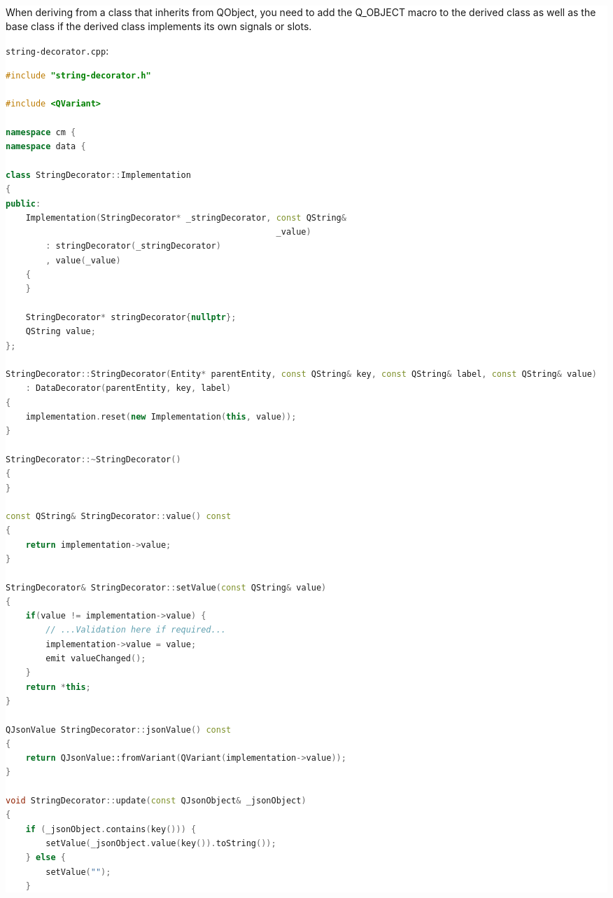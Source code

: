 When deriving from a class that inherits from QObject, you need to add the Q_OBJECT macro to the derived class as well as the base class if the derived class implements its own signals or slots.

`string-decorator.cpp`:

```cpp
#include "string-decorator.h"

#include <QVariant>

namespace cm {
namespace data {

class StringDecorator::Implementation
{
public:
    Implementation(StringDecorator* _stringDecorator, const QString& 
                                                      _value)
        : stringDecorator(_stringDecorator)
        , value(_value)
    {
    }

    StringDecorator* stringDecorator{nullptr};
    QString value;
};

StringDecorator::StringDecorator(Entity* parentEntity, const QString& key, const QString& label, const QString& value)
    : DataDecorator(parentEntity, key, label)
{
    implementation.reset(new Implementation(this, value));
}

StringDecorator::~StringDecorator()
{
}

const QString& StringDecorator::value() const
{
    return implementation->value;
}

StringDecorator& StringDecorator::setValue(const QString& value)
{
    if(value != implementation->value) {
        // ...Validation here if required...
        implementation->value = value;
        emit valueChanged();
    }
    return *this;
}

QJsonValue StringDecorator::jsonValue() const
{
    return QJsonValue::fromVariant(QVariant(implementation->value));
}

void StringDecorator::update(const QJsonObject& _jsonObject)
{
    if (_jsonObject.contains(key())) {
        setValue(_jsonObject.value(key()).toString());
    } else {
        setValue("");
    }
```